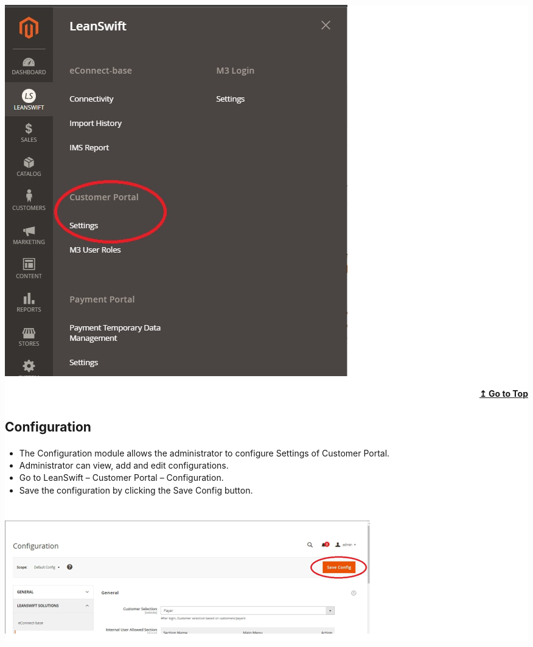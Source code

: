 <kbd><img alt="CustomerPortalSettings" src="../../../images/customer-portal/admin-user/22.4.0/CustomerPortalSettings.png"></kbd>
</kbd>

<div align="right">
<b>
 <a href="#toc">↥ Go to Top</a>
</b>
</div>

## Configuration

- The Configuration module allows the administrator to configure Settings of Customer Portal.
- Administrator can view, add and edit configurations.
- Go to LeanSwift – Customer Portal – Configuration.
- Save the configuration by clicking the Save Config button.

<kbd>
<kbd><img alt="Configuration" src="../../../images/customer-portal/admin-user/22.4.0/Configuration.png"></kbd>
</kbd>
